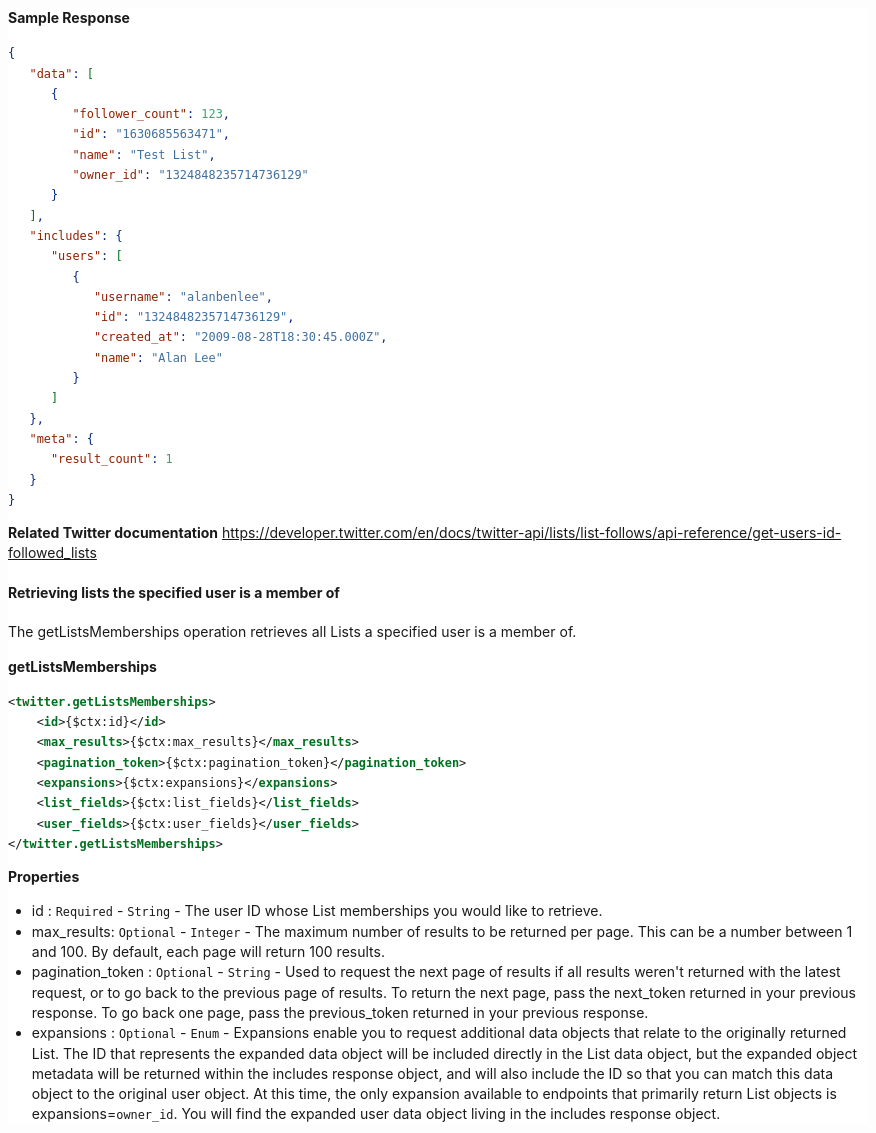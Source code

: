 **Sample Response**

```json
{
   "data": [
      {
         "follower_count": 123,
         "id": "1630685563471",
         "name": "Test List",
         "owner_id": "1324848235714736129"
      }
   ],
   "includes": {
      "users": [
         {
            "username": "alanbenlee",
            "id": "1324848235714736129",
            "created_at": "2009-08-28T18:30:45.000Z",
            "name": "Alan Lee"
         }
      ]
   },
   "meta": {
      "result_count": 1
   }
}
```

**Related Twitter documentation**
https://developer.twitter.com/en/docs/twitter-api/lists/list-follows/api-reference/get-users-id-followed_lists


#### Retrieving lists the specified user is a member of
The getListsMemberships operation retrieves all Lists a specified user is a member of.

**getListsMemberships**
```xml
<twitter.getListsMemberships>
    <id>{$ctx:id}</id>
    <max_results>{$ctx:max_results}</max_results>
    <pagination_token>{$ctx:pagination_token}</pagination_token>
    <expansions>{$ctx:expansions}</expansions>
    <list_fields>{$ctx:list_fields}</list_fields>
    <user_fields>{$ctx:user_fields}</user_fields>
</twitter.getListsMemberships>
```

**Properties**
* id : `Required` - `String` - The user ID whose List memberships you would like to retrieve.
* max_results: `Optional` - `Integer` - The maximum number of results to be returned per page. This can be a number between 1 and 100. By default, each page will return 100 results.
* pagination_token : `Optional` - `String` - Used to request the next page of results if all results weren't returned with the latest request, or to go back to the previous page of results. To return the next page, pass the next_token returned in your previous response. To go back one page, pass the previous_token returned in your previous response.
* expansions : `Optional` - `Enum` - Expansions enable you to request additional data objects that relate to the originally returned List. The ID that represents the expanded data object will be included directly in the List data object, but the expanded object metadata will be returned within the includes response object, and will also include the ID so that you can match this data object to the original user object. At this time, the only expansion available to endpoints that primarily return List objects is expansions=`owner_id`. You will find the expanded user data object living in the includes response object.